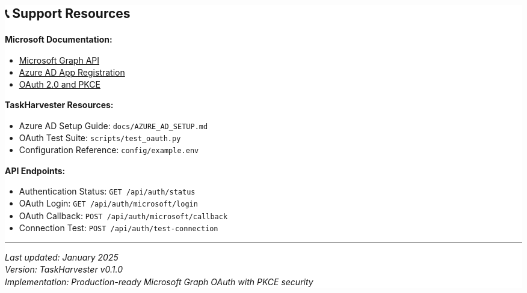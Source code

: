 ## 📞 Support Resources

**Microsoft Documentation:**
- [Microsoft Graph API](https://docs.microsoft.com/en-us/graph/)
- [Azure AD App Registration](https://docs.microsoft.com/en-us/azure/active-directory/develop/)
- [OAuth 2.0 and PKCE](https://datatracker.ietf.org/doc/html/rfc7636)

**TaskHarvester Resources:**
- Azure AD Setup Guide: `docs/AZURE_AD_SETUP.md`
- OAuth Test Suite: `scripts/test_oauth.py`
- Configuration Reference: `config/example.env`

**API Endpoints:**
- Authentication Status: `GET /api/auth/status`
- OAuth Login: `GET /api/auth/microsoft/login`
- OAuth Callback: `POST /api/auth/microsoft/callback`
- Connection Test: `POST /api/auth/test-connection`

---

*Last updated: January 2025*  
*Version: TaskHarvester v0.1.0*  
*Implementation: Production-ready Microsoft Graph OAuth with PKCE security*